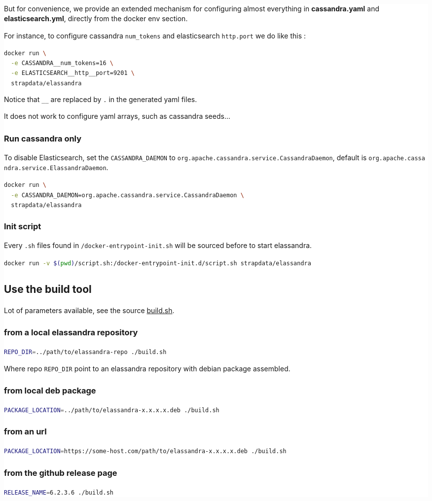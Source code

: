 But for convenience, we provide an extended mechanism for configuring almost everything in **cassandra.yaml** and **elasticsearch.yml**, directly from the docker env section.

For instance, to configure cassandra `num_tokens` and elasticsearch `http.port` we do like this :

```bash
docker run \
  -e CASSANDRA__num_tokens=16 \
  -e ELASTICSEARCH__http__port=9201 \
  strapdata/elassandra
```

Notice that `__` are replaced by `.` in the generated yaml files.

It does not work to configure yaml arrays, such as cassandra seeds...

### Run cassandra only

To disable Elasticsearch, set the `CASSANDRA_DAEMON` to `org.apache.cassandra.service.CassandraDaemon`, default is `org.apache.cassandra.service.ElassandraDaemon`.

```bash
docker run \
  -e CASSANDRA_DAEMON=org.apache.cassandra.service.CassandraDaemon \
  strapdata/elassandra
```

### Init script

Every `.sh` files found in `/docker-entrypoint-init.sh` will be sourced before to start elassandra.

```bash
docker run -v $(pwd)/script.sh:/docker-entrypoint-init.d/script.sh strapdata/elassandra
```

## Use the build tool

Lot of parameters available, see the source [build.sh](./build.sh).

### from a local elassandra repository
```bash
REPO_DIR=../path/to/elassandra-repo ./build.sh
```

Where repo `REPO_DIR` point to an elassandra repository with debian package assembled.

### from local deb package
```bash
PACKAGE_LOCATION=../path/to/elassandra-x.x.x.x.deb ./build.sh
```

### from an url
```bash
PACKAGE_LOCATION=https://some-host.com/path/to/elassandra-x.x.x.x.deb ./build.sh
```

### from the github release page
```bash
RELEASE_NAME=6.2.3.6 ./build.sh
```

